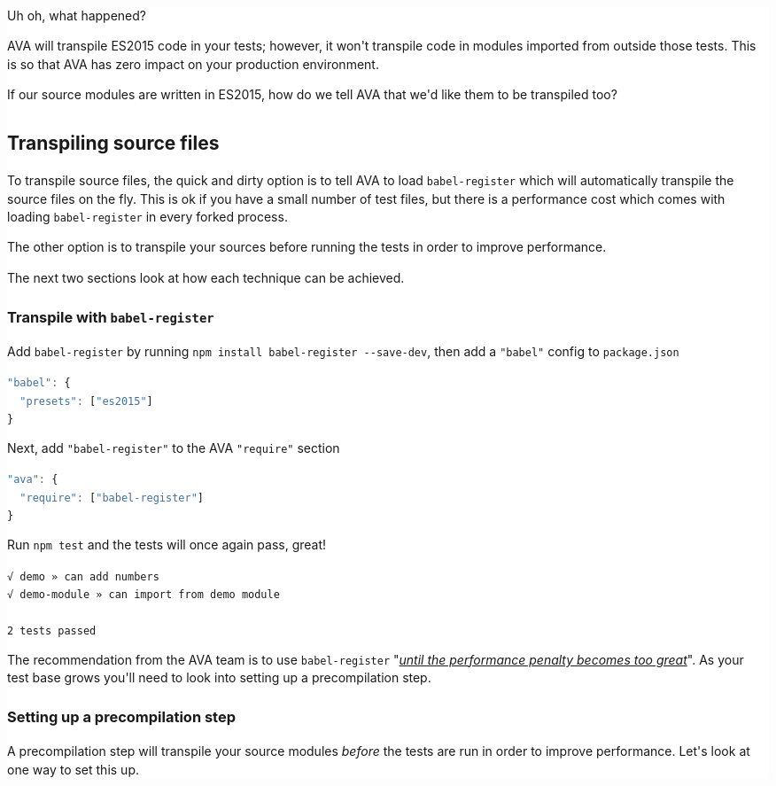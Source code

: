 Uh oh, what happened?

AVA will transpile ES2015 code in your tests; however, it won't transpile code in modules imported from outside those tests. This is so that AVA has zero impact on your production environment.

If our source modules are written in ES2015, how do we tell AVA that we'd like them to be transpiled too?

## Transpiling source files

To transpile source files, the quick and dirty option is to tell AVA to load `babel-register` which will automatically transpile the source files on the fly. This is ok if you have a small number of test files, but there is a performance cost which comes with loading `babel-register` in every forked process.

The other option is to transpile your sources before running the tests in order to improve performance.

The next two sections look at how each technique can be achieved.

### Transpile with `babel-register`

Add `babel-register` by running `npm install babel-register --save-dev`, then add a `"babel"` config to `package.json`

```js
"babel": {
  "presets": ["es2015"]
}
```

Next, add `"babel-register"` to the AVA `"require"` section

```js
"ava": {
  "require": ["babel-register"]
}
```

Run `npm test` and the tests will once again pass, great!

```bash
√ demo » can add numbers
√ demo-module » can import from demo module

2 tests passed
```

The recommendation from the AVA team is to use `babel-register` "_[until the performance penalty becomes too great](https://github.com/avajs/ava/blob/master/docs/recipes/babelrc.md#transpiling-sources)_". As your test base grows you'll need to look into setting up a precompilation step.

### Setting up a precompilation step

A precompilation step will transpile your source modules _before_ the tests are run in order to improve performance. Let's look at one way to set this up.
